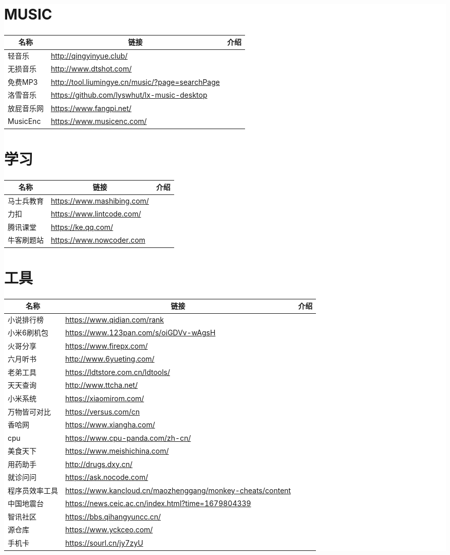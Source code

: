 # MUSIC

| 名称 | 链接 | 介绍 |
| ---- | ---- | ---- |
| 轻音乐 | http://qingyinyue.club/ | |
| 无损音乐 | http://www.dtshot.com/ | |
| 免费MP3 | http://tool.liumingye.cn/music/?page=searchPage | |
| 洛雪音乐 | https://github.com/lyswhut/lx-music-desktop | |
| 放屁音乐网 | https://www.fangpi.net/ | |
| MusicEnc | https://www.musicenc.com/ | |

# 学习

| 名称 | 链接 | 介绍 |
| ---- | ---- | ---- |
| 马士兵教育 | https://www.mashibing.com/ | |
| 力扣 | https://www.lintcode.com/ | |
| 腾讯课堂 | https://ke.qq.com/ | |
| 牛客刷题站 | https://www.nowcoder.com | |

# 工具

| 名称 | 链接 | 介绍 |
| ---- | ---- | ---- |
| 小说排行榜 | https://www.qidian.com/rank | |
| 小米6刷机包 | https://www.123pan.com/s/oiGDVv-wAgsH | |
| 火哥分享 | https://www.firepx.com/ | |
| 六月听书 | http://www.6yueting.com/ | |
| 老弟工具 | https://ldtstore.com.cn/ldtools/ | |
| 天天查询 | http://www.ttcha.net/ | |
| 小米系统 | https://xiaomirom.com/ | |
| 万物皆可对比 | https://versus.com/cn | |
| 香哈网 | https://www.xiangha.com/ | |
| cpu | https://www.cpu-panda.com/zh-cn/ | |
| 美食天下 | https://www.meishichina.com/ | |
| 用药助手 | http://drugs.dxy.cn/ | |
| 就诊问问 | https://ask.nocode.com/ | |
| 程序员效率工具 | https://www.kancloud.cn/maozhenggang/monkey-cheats/content | |
| 中国地震台 | https://news.ceic.ac.cn/index.html?time=1679804339 | |
| 智讯社区 | https://bbs.qihangyuncc.cn/ | |
| 源仓库 | https://www.yckceo.com/ | |
| 手机卡 | https://sourl.cn/jy7zyU | |